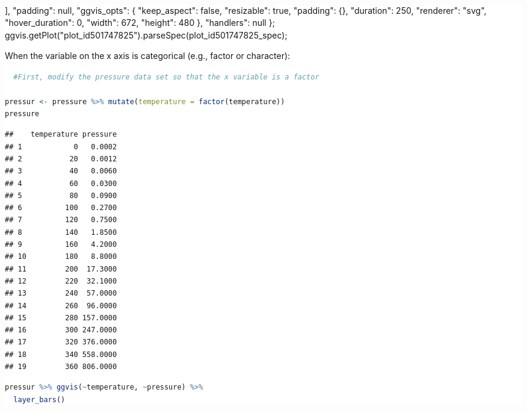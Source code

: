   ],
  "padding": null,
  "ggvis_opts": {
    "keep_aspect": false,
    "resizable": true,
    "padding": {},
    "duration": 250,
    "renderer": "svg",
    "hover_duration": 0,
    "width": 672,
    "height": 480
  },
  "handlers": null
};
ggvis.getPlot("plot_id501747825").parseSpec(plot_id501747825_spec);
</script>


When the variable on the x axis is categorical (e.g., factor or character):


```r
  #First, modify the pressure data set so that the x variable is a factor

pressur <- pressure %>% mutate(temperature = factor(temperature))
pressure
```

```
##    temperature pressure
## 1            0   0.0002
## 2           20   0.0012
## 3           40   0.0060
## 4           60   0.0300
## 5           80   0.0900
## 6          100   0.2700
## 7          120   0.7500
## 8          140   1.8500
## 9          160   4.2000
## 10         180   8.8000
## 11         200  17.3000
## 12         220  32.1000
## 13         240  57.0000
## 14         260  96.0000
## 15         280 157.0000
## 16         300 247.0000
## 17         320 376.0000
## 18         340 558.0000
## 19         360 806.0000
```

```r
pressur %>% ggvis(~temperature, ~pressure) %>% 
  layer_bars()
```
